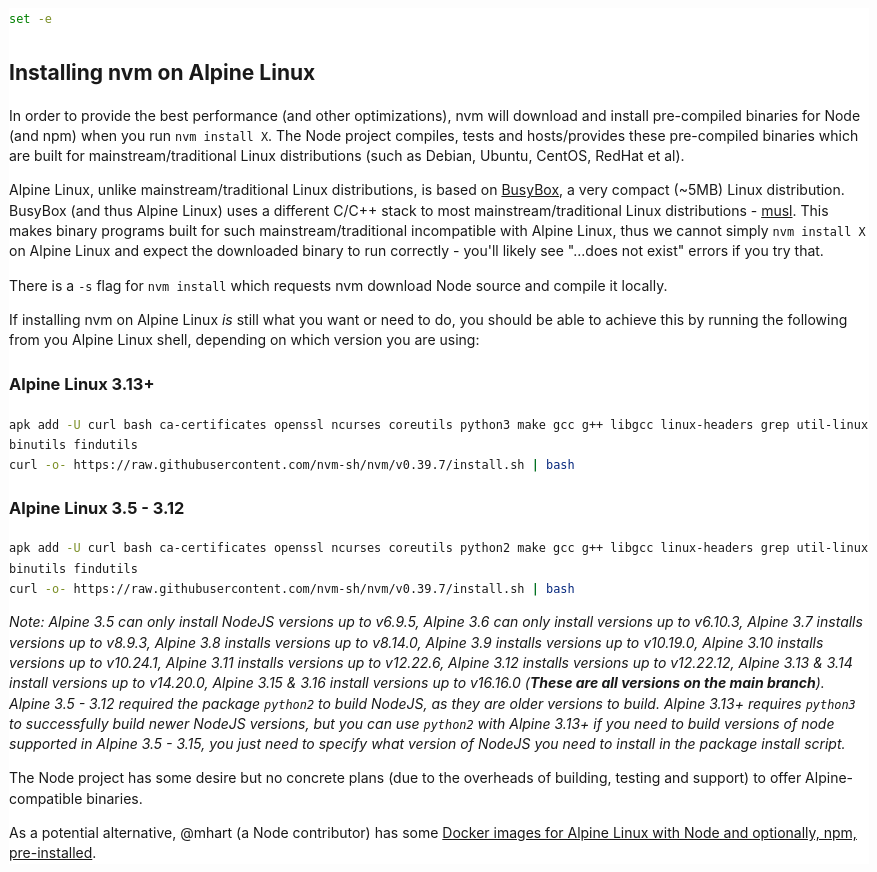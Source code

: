 ```sh
set -e
```

## Installing nvm on Alpine Linux

In order to provide the best performance (and other optimizations), nvm will download and install pre-compiled binaries for Node (and npm) when you run `nvm install X`. The Node project compiles, tests and hosts/provides these pre-compiled binaries which are built for mainstream/traditional Linux distributions (such as Debian, Ubuntu, CentOS, RedHat et al).

Alpine Linux, unlike mainstream/traditional Linux distributions, is based on [BusyBox](https://www.busybox.net/), a very compact (~5MB) Linux distribution. BusyBox (and thus Alpine Linux) uses a different C/C++ stack to most mainstream/traditional Linux distributions - [musl](https://www.musl-libc.org/). This makes binary programs built for such mainstream/traditional incompatible with Alpine Linux, thus we cannot simply `nvm install X` on Alpine Linux and expect the downloaded binary to run correctly - you'll likely see "...does not exist" errors if you try that.

There is a `-s` flag for `nvm install` which requests nvm download Node source and compile it locally.

If installing nvm on Alpine Linux *is* still what you want or need to do, you should be able to achieve this by running the following from you Alpine Linux shell, depending on which version you are using:

### Alpine Linux 3.13+
```sh
apk add -U curl bash ca-certificates openssl ncurses coreutils python3 make gcc g++ libgcc linux-headers grep util-linux binutils findutils
curl -o- https://raw.githubusercontent.com/nvm-sh/nvm/v0.39.7/install.sh | bash
```

### Alpine Linux 3.5 - 3.12
```sh
apk add -U curl bash ca-certificates openssl ncurses coreutils python2 make gcc g++ libgcc linux-headers grep util-linux binutils findutils
curl -o- https://raw.githubusercontent.com/nvm-sh/nvm/v0.39.7/install.sh | bash
```

_Note: Alpine 3.5 can only install NodeJS versions up to v6.9.5, Alpine 3.6 can only install versions up to v6.10.3, Alpine 3.7 installs versions up to v8.9.3, Alpine 3.8 installs versions up to v8.14.0, Alpine 3.9 installs versions up to v10.19.0, Alpine 3.10 installs versions up to v10.24.1, Alpine 3.11 installs versions up to v12.22.6, Alpine 3.12 installs versions up to v12.22.12, Alpine 3.13 & 3.14 install versions up to v14.20.0, Alpine 3.15 & 3.16 install versions up to v16.16.0 (**These are all versions on the main branch**). Alpine 3.5 - 3.12 required the package `python2` to build NodeJS, as they are older versions to build. Alpine 3.13+ requires `python3` to successfully build newer NodeJS versions, but you can use `python2` with Alpine 3.13+ if you need to build versions of node supported in Alpine 3.5 - 3.15, you just need to specify what version of NodeJS you need to install in the package install script._

The Node project has some desire but no concrete plans (due to the overheads of building, testing and support) to offer Alpine-compatible binaries.

As a potential alternative, @mhart (a Node contributor) has some [Docker images for Alpine Linux with Node and optionally, npm, pre-installed](https://github.com/mhart/alpine-node).
